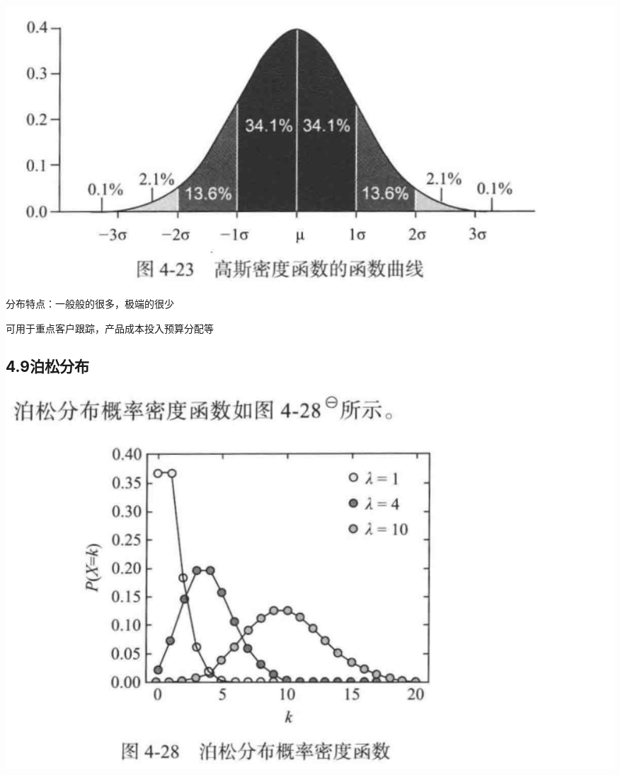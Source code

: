 ![img.png](img/4-23.png)

分布特点：一般般的很多，极端的很少

可用于重点客户跟踪，产品成本投入预算分配等
## 4.9泊松分布
![img.png](img/4-28.png)
